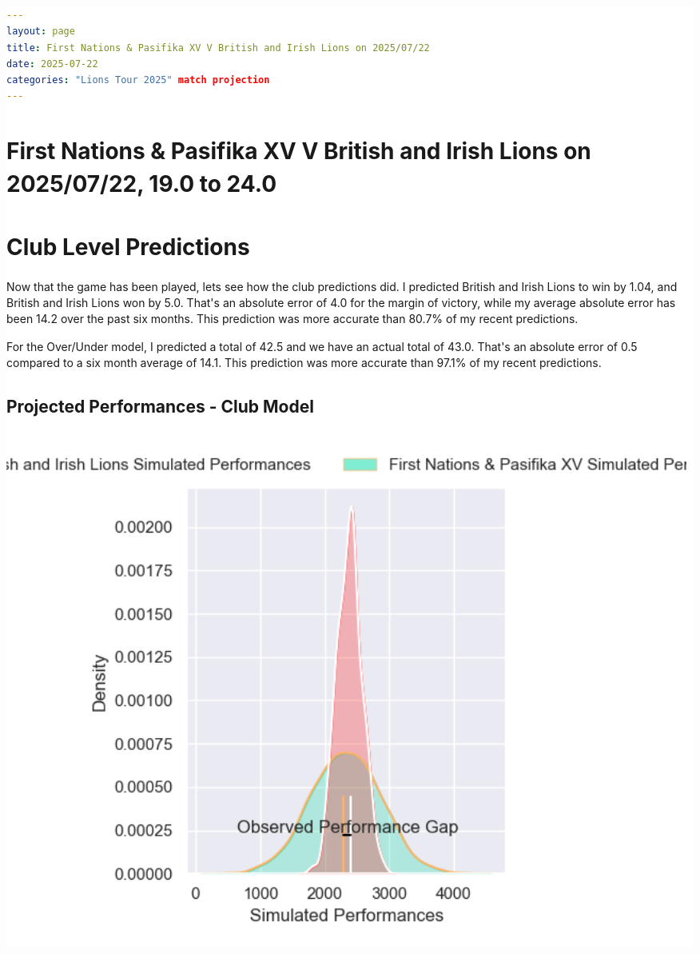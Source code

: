 ```yaml
---  
layout: page  
title: First Nations & Pasifika XV V British and Irish Lions on 2025/07/22  
date: 2025-07-22  
categories: "Lions Tour 2025" match projection  
---
```

# First Nations & Pasifika XV V British and Irish Lions on 2025/07/22, 19.0 to 24.0

# Club Level Predictions


Now that the game has been played, lets see how the club predictions did. I predicted British and Irish Lions to win by 1.04, and British and Irish Lions won by 5.0. That's an absolute error of 4.0 for the margin of victory, while my average absolute error has been 14.2 over the past six months. This prediction was more accurate than 80.7% of my recent predictions.

For the Over/Under model, I predicted a total of 42.5 and we have an actual total of 43.0. That's an absolute error of 0.5 compared to a six month average of 14.1. This prediction was more accurate than 97.1% of my recent predictions.
## Projected Performances - Club Model


<p float="left">
<img src="../comp_files/plots/2025-07-22-FirstNations&PasifikaXV_V_BritishandIrishLions_performances.png" width="99%" />
</p>
